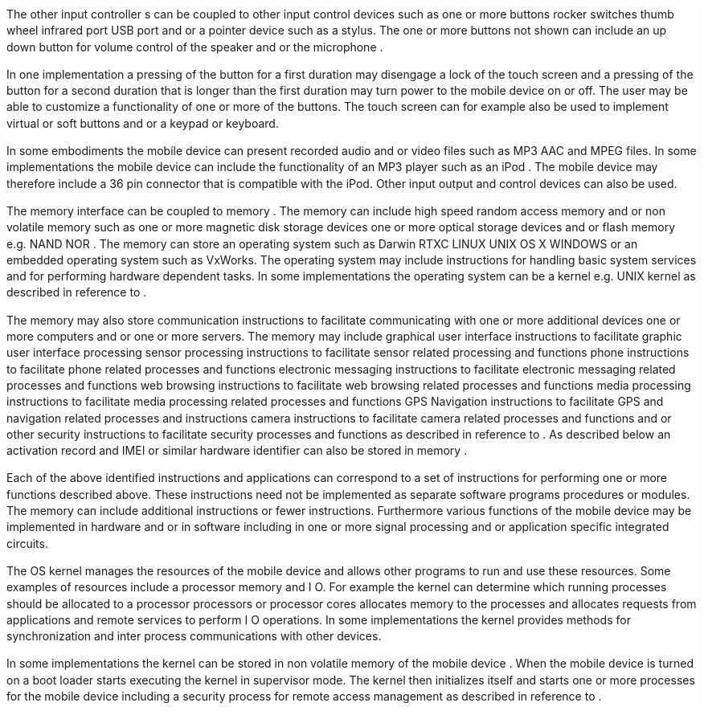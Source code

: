 The other input controller s can be coupled to other input control devices such as one or more buttons rocker switches thumb wheel infrared port USB port and or a pointer device such as a stylus. The one or more buttons not shown can include an up down button for volume control of the speaker and or the microphone .

In one implementation a pressing of the button for a first duration may disengage a lock of the touch screen and a pressing of the button for a second duration that is longer than the first duration may turn power to the mobile device on or off. The user may be able to customize a functionality of one or more of the buttons. The touch screen can for example also be used to implement virtual or soft buttons and or a keypad or keyboard.

In some embodiments the mobile device can present recorded audio and or video files such as MP3 AAC and MPEG files. In some implementations the mobile device can include the functionality of an MP3 player such as an iPod . The mobile device may therefore include a 36 pin connector that is compatible with the iPod. Other input output and control devices can also be used.

The memory interface can be coupled to memory . The memory can include high speed random access memory and or non volatile memory such as one or more magnetic disk storage devices one or more optical storage devices and or flash memory e.g. NAND NOR . The memory can store an operating system such as Darwin RTXC LINUX UNIX OS X WINDOWS or an embedded operating system such as VxWorks. The operating system may include instructions for handling basic system services and for performing hardware dependent tasks. In some implementations the operating system can be a kernel e.g. UNIX kernel as described in reference to .

The memory may also store communication instructions to facilitate communicating with one or more additional devices one or more computers and or one or more servers. The memory may include graphical user interface instructions to facilitate graphic user interface processing sensor processing instructions to facilitate sensor related processing and functions phone instructions to facilitate phone related processes and functions electronic messaging instructions to facilitate electronic messaging related processes and functions web browsing instructions to facilitate web browsing related processes and functions media processing instructions to facilitate media processing related processes and functions GPS Navigation instructions to facilitate GPS and navigation related processes and instructions camera instructions to facilitate camera related processes and functions and or other security instructions to facilitate security processes and functions as described in reference to . As described below an activation record and IMEI or similar hardware identifier can also be stored in memory .

Each of the above identified instructions and applications can correspond to a set of instructions for performing one or more functions described above. These instructions need not be implemented as separate software programs procedures or modules. The memory can include additional instructions or fewer instructions. Furthermore various functions of the mobile device may be implemented in hardware and or in software including in one or more signal processing and or application specific integrated circuits.

The OS kernel manages the resources of the mobile device and allows other programs to run and use these resources. Some examples of resources include a processor memory and I O. For example the kernel can determine which running processes should be allocated to a processor processors or processor cores allocates memory to the processes and allocates requests from applications and remote services to perform I O operations. In some implementations the kernel provides methods for synchronization and inter process communications with other devices.

In some implementations the kernel can be stored in non volatile memory of the mobile device . When the mobile device is turned on a boot loader starts executing the kernel in supervisor mode. The kernel then initializes itself and starts one or more processes for the mobile device including a security process for remote access management as described in reference to .
